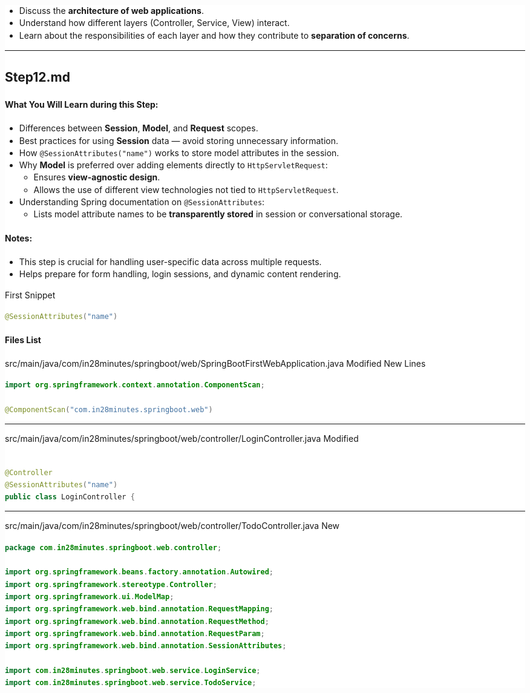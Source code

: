 - Discuss the **architecture of web applications**.
- Understand how different layers (Controller, Service, View) interact.
- Learn about the responsibilities of each layer and how they contribute to **separation of concerns**.

---

## Step12.md

#### What You Will Learn during this Step:

- Differences between **Session**, **Model**, and **Request** scopes.
- Best practices for using **Session** data — avoid storing unnecessary information.
- How `@SessionAttributes("name")` works to store model attributes in the session.
- Why **Model** is preferred over adding elements directly to `HttpServletRequest`:
    - Ensures **view-agnostic design**.
    - Allows the use of different view technologies not tied to `HttpServletRequest`.
- Understanding Spring documentation on `@SessionAttributes`:
    - Lists model attribute names to be **transparently stored** in session or conversational storage.

#### Notes:

- This step is crucial for handling user-specific data across multiple requests.
- Helps prepare for form handling, login sessions, and dynamic content rendering.

First Snippet

```java
@SessionAttributes("name")
```

#### Files List

src/main/java/com/in28minutes/springboot/web/SpringBootFirstWebApplication.java Modified
New Lines

```java
import org.springframework.context.annotation.ComponentScan;

@ComponentScan("com.in28minutes.springboot.web")
```

---
src/main/java/com/in28minutes/springboot/web/controller/LoginController.java Modified

```java

@Controller
@SessionAttributes("name")
public class LoginController {
```

---
src/main/java/com/in28minutes/springboot/web/controller/TodoController.java New

```java
package com.in28minutes.springboot.web.controller;

import org.springframework.beans.factory.annotation.Autowired;
import org.springframework.stereotype.Controller;
import org.springframework.ui.ModelMap;
import org.springframework.web.bind.annotation.RequestMapping;
import org.springframework.web.bind.annotation.RequestMethod;
import org.springframework.web.bind.annotation.RequestParam;
import org.springframework.web.bind.annotation.SessionAttributes;

import com.in28minutes.springboot.web.service.LoginService;
import com.in28minutes.springboot.web.service.TodoService;

```
